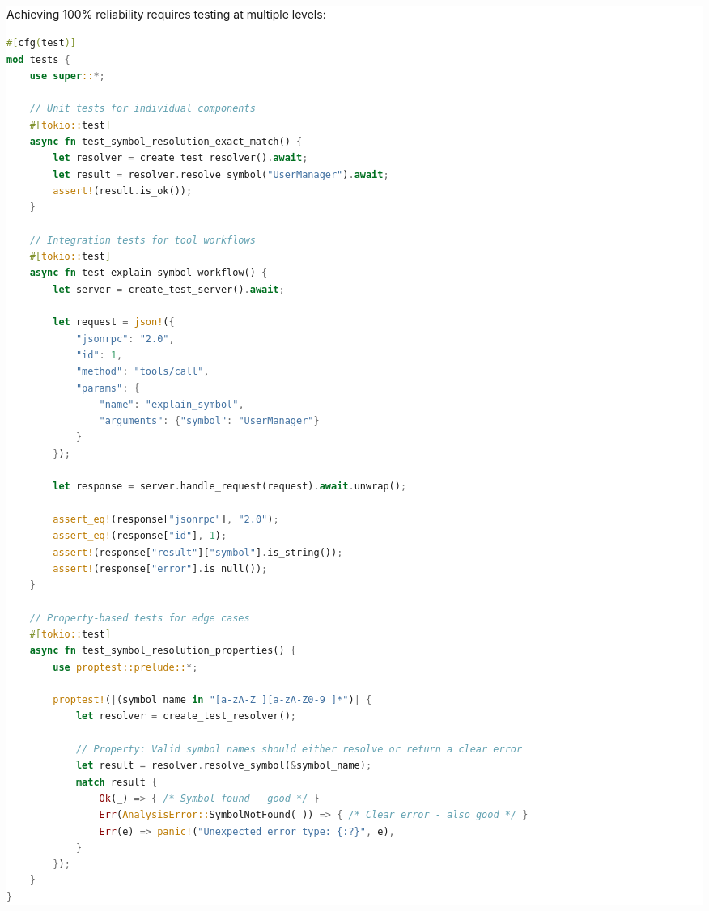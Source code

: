 Achieving 100% reliability requires testing at multiple levels:

```rust
#[cfg(test)]
mod tests {
    use super::*;
    
    // Unit tests for individual components
    #[tokio::test]
    async fn test_symbol_resolution_exact_match() {
        let resolver = create_test_resolver().await;
        let result = resolver.resolve_symbol("UserManager").await;
        assert!(result.is_ok());
    }
    
    // Integration tests for tool workflows
    #[tokio::test]
    async fn test_explain_symbol_workflow() {
        let server = create_test_server().await;
        
        let request = json!({
            "jsonrpc": "2.0",
            "id": 1,
            "method": "tools/call",
            "params": {
                "name": "explain_symbol",
                "arguments": {"symbol": "UserManager"}
            }
        });
        
        let response = server.handle_request(request).await.unwrap();
        
        assert_eq!(response["jsonrpc"], "2.0");
        assert_eq!(response["id"], 1);
        assert!(response["result"]["symbol"].is_string());
        assert!(response["error"].is_null());
    }
    
    // Property-based tests for edge cases
    #[tokio::test]
    async fn test_symbol_resolution_properties() {
        use proptest::prelude::*;
        
        proptest!(|(symbol_name in "[a-zA-Z_][a-zA-Z0-9_]*")| {
            let resolver = create_test_resolver();
            
            // Property: Valid symbol names should either resolve or return a clear error
            let result = resolver.resolve_symbol(&symbol_name);
            match result {
                Ok(_) => { /* Symbol found - good */ }
                Err(AnalysisError::SymbolNotFound(_)) => { /* Clear error - also good */ }
                Err(e) => panic!("Unexpected error type: {:?}", e),
            }
        });
    }
}
```
